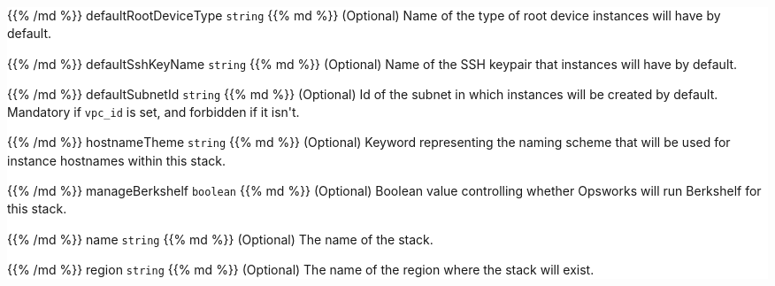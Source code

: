 {{% /md %}}</td>
        </tr>
        <tr>
            <td class="align-top">default<wbr>Root<wbr>Device<wbr>Type</td>
            <td class="align-top"><code>string</code></td>
            <td class="align-top">{{% md %}}
(Optional) Name of the type of root device instances will have by default.

{{% /md %}}</td>
        </tr>
        <tr>
            <td class="align-top">default<wbr>Ssh<wbr>Key<wbr>Name</td>
            <td class="align-top"><code>string</code></td>
            <td class="align-top">{{% md %}}
(Optional) Name of the SSH keypair that instances will have by default.

{{% /md %}}</td>
        </tr>
        <tr>
            <td class="align-top">default<wbr>Subnet<wbr>Id</td>
            <td class="align-top"><code>string</code></td>
            <td class="align-top">{{% md %}}
(Optional) Id of the subnet in which instances will be created by default. Mandatory
if `vpc_id` is set, and forbidden if it isn't.

{{% /md %}}</td>
        </tr>
        <tr>
            <td class="align-top">hostname<wbr>Theme</td>
            <td class="align-top"><code>string</code></td>
            <td class="align-top">{{% md %}}
(Optional) Keyword representing the naming scheme that will be used for instance hostnames
within this stack.

{{% /md %}}</td>
        </tr>
        <tr>
            <td class="align-top">manage<wbr>Berkshelf</td>
            <td class="align-top"><code>boolean</code></td>
            <td class="align-top">{{% md %}}
(Optional) Boolean value controlling whether Opsworks will run Berkshelf for this stack.

{{% /md %}}</td>
        </tr>
        <tr>
            <td class="align-top">name</td>
            <td class="align-top"><code>string</code></td>
            <td class="align-top">{{% md %}}
(Optional) The name of the stack.

{{% /md %}}</td>
        </tr>
        <tr>
            <td class="align-top">region</td>
            <td class="align-top"><code>string</code></td>
            <td class="align-top">{{% md %}}
(Optional) The name of the region where the stack will exist.
